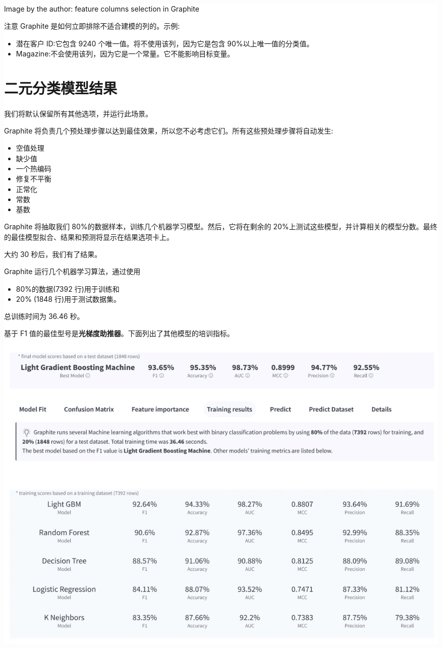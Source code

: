 Image by the author: feature columns selection in Graphite

注意 Graphite 是如何立即排除不适合建模的列的。示例:

*   潜在客户 ID:它包含 9240 个唯一值。将不使用该列，因为它是包含 90%以上唯一值的分类值。
*   Magazine:不会使用该列，因为它是一个常量。它不能影响目标变量。

# 二元分类模型结果

我们将默认保留所有其他选项，并运行此场景。

Graphite 将负责几个预处理步骤以达到最佳效果，所以您不必考虑它们。所有这些预处理步骤将自动发生:

*   空值处理
*   缺少值
*   一个热编码
*   修复不平衡
*   正常化
*   常数
*   基数

Graphite 将抽取我们 80%的数据样本，训练几个机器学习模型。然后，它将在剩余的 20%上测试这些模型，并计算相关的模型分数。最终的最佳模型拟合、结果和预测将显示在结果选项卡上。

大约 30 秒后，我们有了结果。

Graphite 运行几个机器学习算法，通过使用

*   80%的数据(7392 行)用于训练和
*   20% (1848 行)用于测试数据集。

总训练时间为 36.46 秒。

基于 F1 值的最佳型号是**光梯度助推器**。下面列出了其他模型的培训指标。

![](img/6cab01058a742b77bf8c9833e77034b5.png)
